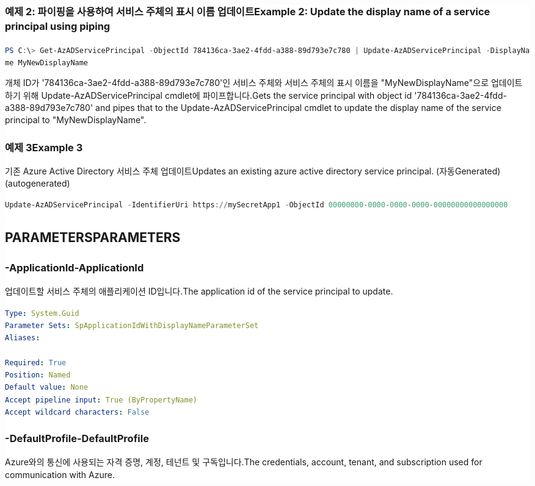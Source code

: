 ### <span data-ttu-id="c168d-116">예제 2: 파이핑을 사용하여 서비스 주체의 표시 이름 업데이트</span><span class="sxs-lookup"><span data-stu-id="c168d-116">Example 2: Update the display name of a service principal using piping</span></span>

```powershell
PS C:\> Get-AzADServicePrincipal -ObjectId 784136ca-3ae2-4fdd-a388-89d793e7c780 | Update-AzADServicePrincipal -DisplayName MyNewDisplayName
```

<span data-ttu-id="c168d-117">개체 ID가 '784136ca-3ae2-4fdd-a388-89d793e7c780'인 서비스 주체와 서비스 주체의 표시 이름을 "MyNewDisplayName"으로 업데이트하기 위해 Update-AzADServicePrincipal cmdlet에 파이프합니다.</span><span class="sxs-lookup"><span data-stu-id="c168d-117">Gets the service principal with object id '784136ca-3ae2-4fdd-a388-89d793e7c780' and pipes that to the Update-AzADServicePrincipal cmdlet to update the display name of the service principal to "MyNewDisplayName".</span></span>

### <span data-ttu-id="c168d-118">예제 3</span><span class="sxs-lookup"><span data-stu-id="c168d-118">Example 3</span></span>

<span data-ttu-id="c168d-119">기존 Azure Active Directory 서비스 주체 업데이트</span><span class="sxs-lookup"><span data-stu-id="c168d-119">Updates an existing azure active directory service principal.</span></span> <span data-ttu-id="c168d-120">(자동Generated)</span><span class="sxs-lookup"><span data-stu-id="c168d-120">(autogenerated)</span></span>


```powershell
Update-AzADServicePrincipal -IdentifierUri https://mySecretApp1 -ObjectId 00000000-0000-0000-0000-00000000000000000
```

## <span data-ttu-id="c168d-121">PARAMETERS</span><span class="sxs-lookup"><span data-stu-id="c168d-121">PARAMETERS</span></span>

### <span data-ttu-id="c168d-122">-ApplicationId</span><span class="sxs-lookup"><span data-stu-id="c168d-122">-ApplicationId</span></span>
<span data-ttu-id="c168d-123">업데이트할 서비스 주체의 애플리케이션 ID입니다.</span><span class="sxs-lookup"><span data-stu-id="c168d-123">The application id of the service principal to update.</span></span>

```yaml
Type: System.Guid
Parameter Sets: SpApplicationIdWithDisplayNameParameterSet
Aliases:

Required: True
Position: Named
Default value: None
Accept pipeline input: True (ByPropertyName)
Accept wildcard characters: False
```

### <span data-ttu-id="c168d-124">-DefaultProfile</span><span class="sxs-lookup"><span data-stu-id="c168d-124">-DefaultProfile</span></span>
<span data-ttu-id="c168d-125">Azure와의 통신에 사용되는 자격 증명, 계정, 테넌트 및 구독입니다.</span><span class="sxs-lookup"><span data-stu-id="c168d-125">The credentials, account, tenant, and subscription used for communication with Azure.</span></span>

